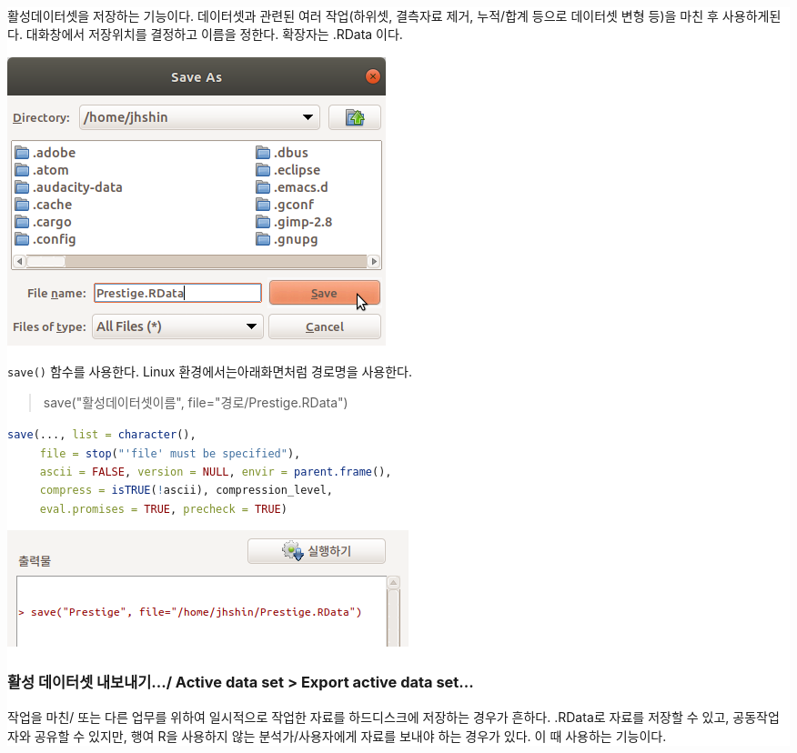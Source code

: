 활성데이터셋을 저장하는 기능이다. 데이터셋과 관련된 여러 작업(하위셋, 결측자료 제거, 누적/합계 등으로 데이터셋 변형 등)을 마친 후 사용하게된다. 대화창에서 저장위치를 결정하고 이름을 정한다. 확장자는 .RData 이다.

 
![Linux 사례 (Ubuntu 18.04)](fig/data-active-save-02.png)


`save()` 함수를 사용한다. Linux 환경에서는아래화면처럼 경로명을 사용한다.

> save("활성데이터셋이름", file="경로/Prestige.RData") 


```r
save(..., list = character(),
     file = stop("'file' must be specified"),
     ascii = FALSE, version = NULL, envir = parent.frame(),
     compress = isTRUE(!ascii), compression_level,
     eval.promises = TRUE, precheck = TRUE)
```

![Linux 사례 (Ubuntu 18.04)](fig/data-active-save-03.png)

### 활성 데이터셋 내보내기.../ Active data set > Export active data set...


작업을 마친/ 또는 다른 업무를 위하여 일시적으로 작업한 자료를 하드디스크에 저장하는 경우가 흔하다. .RData로 자료를 저장할 수 있고, 공동작업자와 공유할 수 있지만, 행여 R을 사용하지 않는 분석가/사용자에게 자료를 보내야 하는 경우가 있다. 이 때 사용하는 기능이다.

